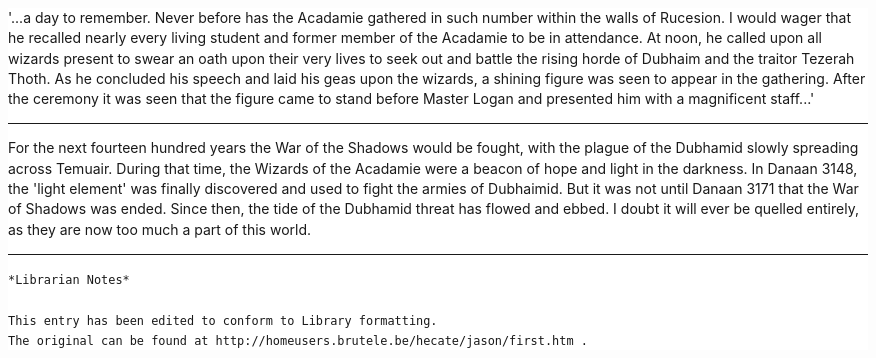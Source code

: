 '...a day to remember. Never before has the Acadamie gathered in such number within the walls of Rucesion. I would wager that he recalled nearly every living student and former member of the Acadamie to be in attendance. At noon, he called upon all wizards present to swear an oath upon their very lives to seek out and battle the rising horde of Dubhaim and the traitor Tezerah Thoth. As he concluded his speech and laid his geas upon the wizards, a shining figure was seen to appear in the gathering. After the ceremony it was seen that the figure came to stand before Master Logan and presented him with a magnificent staff...' 

---

For the next fourteen hundred years the War of the Shadows would be fought, with the plague of the Dubhamid slowly spreading across Temuair. During that time, the Wizards of the Acadamie were a beacon of hope and light in the darkness. In Danaan 3148, the 'light element' was finally discovered and used to fight the armies of Dubhaimid. But it was not until Danaan 3171 that the War of Shadows was ended. Since then, the tide of the Dubhamid threat has flowed and ebbed. I doubt it will ever be quelled entirely, as they are now too much a part of this world. 

***

```
*Librarian Notes*

This entry has been edited to conform to Library formatting.
The original can be found at http://homeusers.brutele.be/hecate/jason/first.htm .
```
